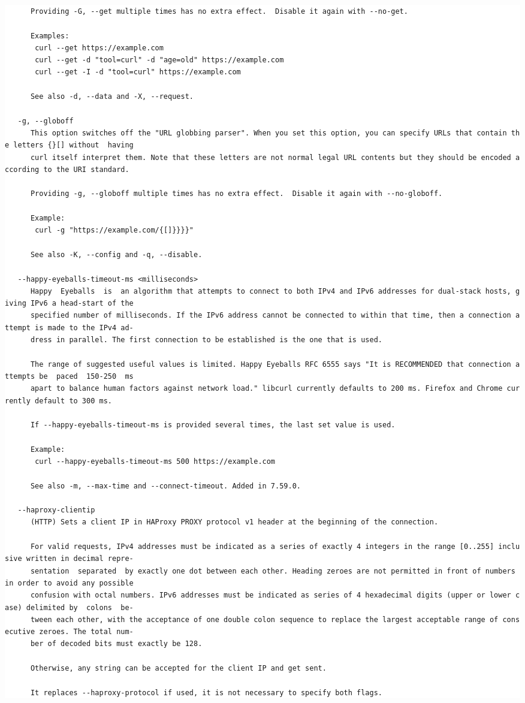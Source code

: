 	      Providing -G, --get multiple times has no extra effect.  Disable it again with --no-get.

	      Examples:
	       curl --get https://example.com
	       curl --get -d "tool=curl" -d "age=old" https://example.com
	       curl --get -I -d "tool=curl" https://example.com

	      See also -d, --data and -X, --request.

       -g, --globoff
	      This option switches off the "URL globbing parser". When you set this option, you can specify URLs that contain the letters {}[] without	having
	      curl itself interpret them. Note that these letters are not normal legal URL contents but they should be encoded according to the URI standard.

	      Providing -g, --globoff multiple times has no extra effect.  Disable it again with --no-globoff.

	      Example:
	       curl -g "https://example.com/{[]}}}}"

	      See also -K, --config and -q, --disable.

       --happy-eyeballs-timeout-ms <milliseconds>
	      Happy  Eyeballs  is  an algorithm that attempts to connect to both IPv4 and IPv6 addresses for dual-stack hosts, giving IPv6 a head-start of the
	      specified number of milliseconds. If the IPv6 address cannot be connected to within that time, then a connection attempt is made to the IPv4 ad‐
	      dress in parallel. The first connection to be established is the one that is used.

	      The range of suggested useful values is limited. Happy Eyeballs RFC 6555 says "It is RECOMMENDED that connection attempts be  paced  150-250  ms
	      apart to balance human factors against network load." libcurl currently defaults to 200 ms. Firefox and Chrome currently default to 300 ms.

	      If --happy-eyeballs-timeout-ms is provided several times, the last set value is used.

	      Example:
	       curl --happy-eyeballs-timeout-ms 500 https://example.com

	      See also -m, --max-time and --connect-timeout. Added in 7.59.0.

       --haproxy-clientip
	      (HTTP) Sets a client IP in HAProxy PROXY protocol v1 header at the beginning of the connection.

	      For valid requests, IPv4 addresses must be indicated as a series of exactly 4 integers in the range [0..255] inclusive written in decimal repre‐
	      sentation	 separated  by exactly one dot between each other. Heading zeroes are not permitted in front of numbers in order to avoid any possible
	      confusion with octal numbers. IPv6 addresses must be indicated as series of 4 hexadecimal digits (upper or lower case) delimited by  colons  be‐
	      tween each other, with the acceptance of one double colon sequence to replace the largest acceptable range of consecutive zeroes. The total num‐
	      ber of decoded bits must exactly be 128.

	      Otherwise, any string can be accepted for the client IP and get sent.

	      It replaces --haproxy-protocol if used, it is not necessary to specify both flags.
